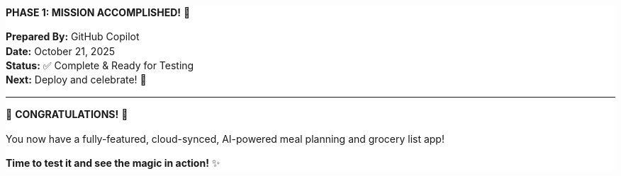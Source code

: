 
**PHASE 1: MISSION ACCOMPLISHED!** 🎊

**Prepared By:** GitHub Copilot  
**Date:** October 21, 2025  
**Status:** ✅ Complete & Ready for Testing  
**Next:** Deploy and celebrate! 🚀

---

🎉 **CONGRATULATIONS!** 🎉

You now have a fully-featured, cloud-synced, AI-powered meal planning and grocery list app!

**Time to test it and see the magic in action!** ✨
